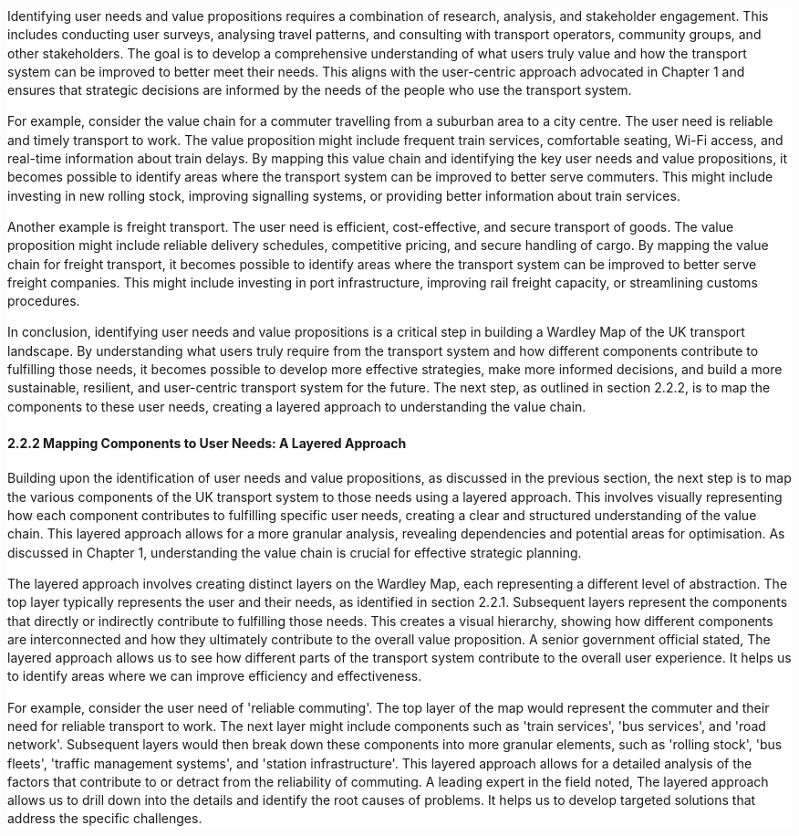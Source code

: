 Identifying user needs and value propositions requires a combination of research, analysis, and stakeholder engagement. This includes conducting user surveys, analysing travel patterns, and consulting with transport operators, community groups, and other stakeholders. The goal is to develop a comprehensive understanding of what users truly value and how the transport system can be improved to better meet their needs. This aligns with the user-centric approach advocated in Chapter 1 and ensures that strategic decisions are informed by the needs of the people who use the transport system.

For example, consider the value chain for a commuter travelling from a suburban area to a city centre. The user need is reliable and timely transport to work. The value proposition might include frequent train services, comfortable seating, Wi-Fi access, and real-time information about train delays. By mapping this value chain and identifying the key user needs and value propositions, it becomes possible to identify areas where the transport system can be improved to better serve commuters. This might include investing in new rolling stock, improving signalling systems, or providing better information about train services.

Another example is freight transport. The user need is efficient, cost-effective, and secure transport of goods. The value proposition might include reliable delivery schedules, competitive pricing, and secure handling of cargo. By mapping the value chain for freight transport, it becomes possible to identify areas where the transport system can be improved to better serve freight companies. This might include investing in port infrastructure, improving rail freight capacity, or streamlining customs procedures.

In conclusion, identifying user needs and value propositions is a critical step in building a Wardley Map of the UK transport landscape. By understanding what users truly require from the transport system and how different components contribute to fulfilling those needs, it becomes possible to develop more effective strategies, make more informed decisions, and build a more sustainable, resilient, and user-centric transport system for the future. The next step, as outlined in section 2.2.2, is to map the components to these user needs, creating a layered approach to understanding the value chain.



#### <a id="222-mapping-components-to-user-needs-a-layered-approach"></a>2.2.2 Mapping Components to User Needs: A Layered Approach

Building upon the identification of user needs and value propositions, as discussed in the previous section, the next step is to map the various components of the UK transport system to those needs using a layered approach. This involves visually representing how each component contributes to fulfilling specific user needs, creating a clear and structured understanding of the value chain. This layered approach allows for a more granular analysis, revealing dependencies and potential areas for optimisation. As discussed in Chapter 1, understanding the value chain is crucial for effective strategic planning.

The layered approach involves creating distinct layers on the Wardley Map, each representing a different level of abstraction. The top layer typically represents the user and their needs, as identified in section 2.2.1. Subsequent layers represent the components that directly or indirectly contribute to fulfilling those needs. This creates a visual hierarchy, showing how different components are interconnected and how they ultimately contribute to the overall value proposition. A senior government official stated, The layered approach allows us to see how different parts of the transport system contribute to the overall user experience. It helps us to identify areas where we can improve efficiency and effectiveness.

For example, consider the user need of 'reliable commuting'. The top layer of the map would represent the commuter and their need for reliable transport to work. The next layer might include components such as 'train services', 'bus services', and 'road network'. Subsequent layers would then break down these components into more granular elements, such as 'rolling stock', 'bus fleets', 'traffic management systems', and 'station infrastructure'. This layered approach allows for a detailed analysis of the factors that contribute to or detract from the reliability of commuting. A leading expert in the field noted, The layered approach allows us to drill down into the details and identify the root causes of problems. It helps us to develop targeted solutions that address the specific challenges.
